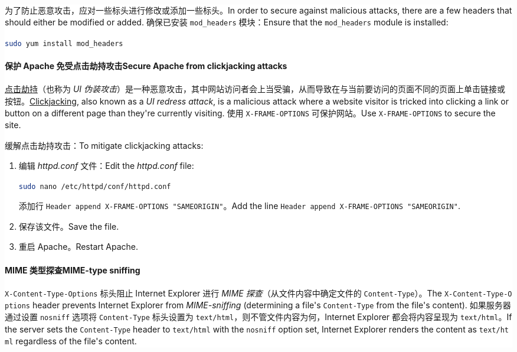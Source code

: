 <span data-ttu-id="2d3e9-250">为了防止恶意攻击，应对一些标头进行修改或添加一些标头。</span><span class="sxs-lookup"><span data-stu-id="2d3e9-250">In order to secure against malicious attacks, there are a few headers that should either be modified or added.</span></span> <span data-ttu-id="2d3e9-251">确保已安装 `mod_headers` 模块：</span><span class="sxs-lookup"><span data-stu-id="2d3e9-251">Ensure that the `mod_headers` module is installed:</span></span>

```bash
sudo yum install mod_headers
```

#### <a name="secure-apache-from-clickjacking-attacks"></a><span data-ttu-id="2d3e9-252">保护 Apache 免受点击劫持攻击</span><span class="sxs-lookup"><span data-stu-id="2d3e9-252">Secure Apache from clickjacking attacks</span></span>

<span data-ttu-id="2d3e9-253">[点击劫持](https://blog.qualys.com/securitylabs/2015/10/20/clickjacking-a-common-implementation-mistake-that-can-put-your-websites-in-danger)（也称为 *UI 伪装攻击*）是一种恶意攻击，其中网站访问者会上当受骗，从而导致在与当前要访问的页面不同的页面上单击链接或按钮。</span><span class="sxs-lookup"><span data-stu-id="2d3e9-253">[Clickjacking](https://blog.qualys.com/securitylabs/2015/10/20/clickjacking-a-common-implementation-mistake-that-can-put-your-websites-in-danger), also known as a *UI redress attack*, is a malicious attack where a website visitor is tricked into clicking a link or button on a different page than they're currently visiting.</span></span> <span data-ttu-id="2d3e9-254">使用 `X-FRAME-OPTIONS` 可保护网站。</span><span class="sxs-lookup"><span data-stu-id="2d3e9-254">Use `X-FRAME-OPTIONS` to secure the site.</span></span>

<span data-ttu-id="2d3e9-255">缓解点击劫持攻击：</span><span class="sxs-lookup"><span data-stu-id="2d3e9-255">To mitigate clickjacking attacks:</span></span>

1. <span data-ttu-id="2d3e9-256">编辑 *httpd.conf* 文件：</span><span class="sxs-lookup"><span data-stu-id="2d3e9-256">Edit the *httpd.conf* file:</span></span>

   ```bash
   sudo nano /etc/httpd/conf/httpd.conf
   ```

   <span data-ttu-id="2d3e9-257">添加行 `Header append X-FRAME-OPTIONS "SAMEORIGIN"`。</span><span class="sxs-lookup"><span data-stu-id="2d3e9-257">Add the line `Header append X-FRAME-OPTIONS "SAMEORIGIN"`.</span></span>
1. <span data-ttu-id="2d3e9-258">保存该文件。</span><span class="sxs-lookup"><span data-stu-id="2d3e9-258">Save the file.</span></span>
1. <span data-ttu-id="2d3e9-259">重启 Apache。</span><span class="sxs-lookup"><span data-stu-id="2d3e9-259">Restart Apache.</span></span>

#### <a name="mime-type-sniffing"></a><span data-ttu-id="2d3e9-260">MIME 类型探查</span><span class="sxs-lookup"><span data-stu-id="2d3e9-260">MIME-type sniffing</span></span>

<span data-ttu-id="2d3e9-261">`X-Content-Type-Options` 标头阻止 Internet Explorer 进行 *MIME 探查*（从文件内容中确定文件的 `Content-Type`）。</span><span class="sxs-lookup"><span data-stu-id="2d3e9-261">The `X-Content-Type-Options` header prevents Internet Explorer from *MIME-sniffing* (determining a file's `Content-Type` from the file's content).</span></span> <span data-ttu-id="2d3e9-262">如果服务器通过设置 `nosniff` 选项将 `Content-Type` 标头设置为 `text/html`，则不管文件内容为何，Internet Explorer 都会将内容呈现为 `text/html`。</span><span class="sxs-lookup"><span data-stu-id="2d3e9-262">If the server sets the `Content-Type` header to `text/html` with the `nosniff` option set, Internet Explorer renders the content as `text/html` regardless of the file's content.</span></span>
